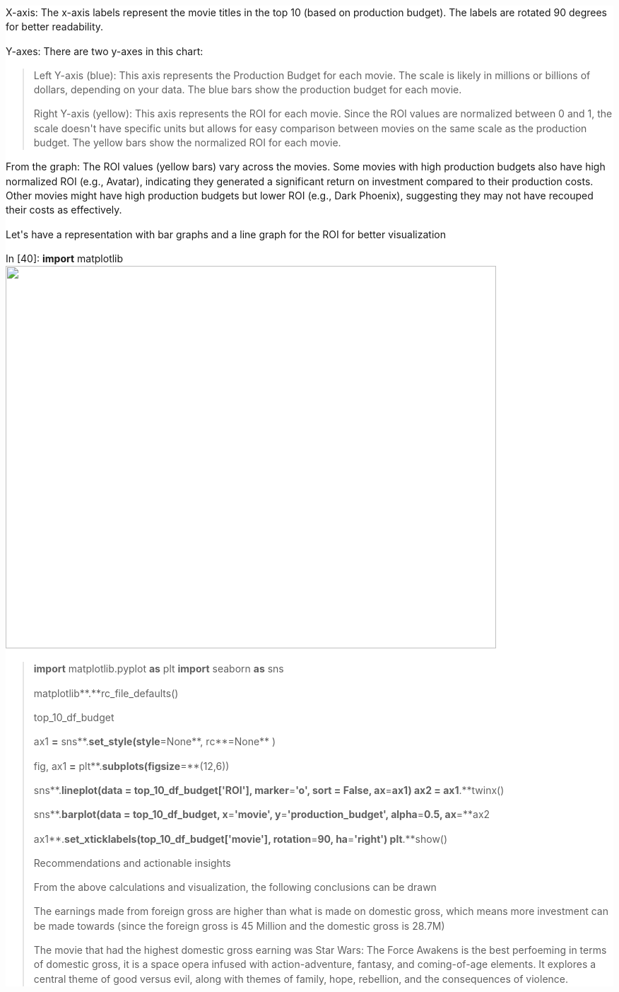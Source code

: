 
X-axis: The x-axis labels represent the movie titles in the top 10
(based on production budget). The labels are rotated 90 degrees for
better readability.

Y-axes: There are two y-axes in this chart:

> Left Y-axis (blue): This axis represents the Production Budget for
> each movie. The scale is likely in millions or billions of dollars,
> depending on your data. The blue bars show the production budget for
> each movie.
>
> Right Y-axis (yellow): This axis represents the ROI for each movie.
> Since the ROI values are normalized between 0 and 1, the scale doesn't
> have specific units but allows for easy comparison between movies on
> the same scale as the production budget. The yellow bars show the
> normalized ROI for each movie.

From the graph: The ROI values (yellow bars) vary across the movies.
Some movies with high production budgets also have high normalized ROI
(e.g., Avatar), indicating they generated a significant return on
investment compared to their production costs. Other movies might have
high production budgets but lower ROI (e.g., Dark Phoenix), suggesting
they may not have recouped their costs as effectively.

Let's have a representation with bar graphs and a line graph for the ROI
for better visualization

In \[40\]: **import** matplotlib<img src="./4t02eqrd.png"
style="width:7.22917in;height:5.63542in" />

> **import** matplotlib.pyplot **as** plt **import** seaborn **as** sns
>
> matplotlib**.**rc_file_defaults()
>
> top_10_df_budget
>
> ax1 **=** sns**.**set_style(style**=None**, rc**=None** )
>
> fig, ax1 **=** plt**.**subplots(figsize**=**(12,6))
>
> sns**.**lineplot(data **=** top_10_df_budget\['ROI'\], marker**=**'o',
> sort **=** **False**, ax**=**ax1) ax2 **=** ax1**.**twinx()
>
> sns**.**barplot(data **=** top_10_df_budget, x**=**'movie',
> y**=**'production_budget', alpha**=**0.5, ax**=**ax2
>
> ax1**.**set_xticklabels(top_10_df_budget\['movie'\], rotation**=**90,
> ha**=**'right') plt**.**show()
>
> Recommendations and actionable insights
>
> From the above calculations and visualization, the following
> conclusions can be drawn
>
> The earnings made from foreign gross are higher than what is made on
> domestic gross, which means more investment can be made towards (since
> the foreign gross is 45 Million and the domestic gross is 28.7M)
>
> The movie that had the highest domestic gross earning was Star Wars:
> The Force Awakens is the best perfoeming in terms of domestic gross,
> it is a space opera infused with action-adventure, fantasy, and
> coming-of-age elements. It explores a central theme of good versus
> evil, along with themes of family, hope, rebellion, and the
> consequences of violence.
>